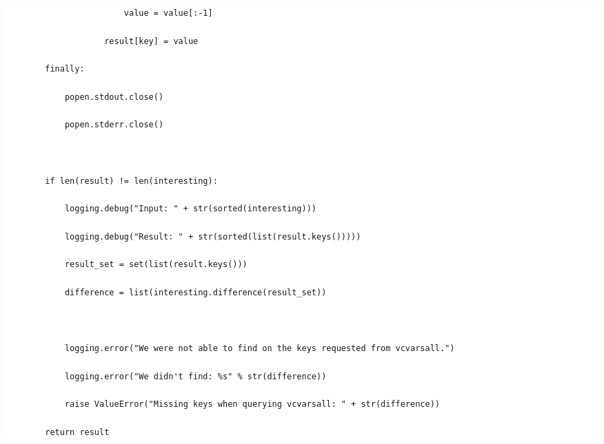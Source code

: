                             value = value[:-1]

                        result[key] = value

            finally:

                popen.stdout.close()

                popen.stderr.close()

        

            if len(result) != len(interesting):

                logging.debug("Input: " + str(sorted(interesting)))

                logging.debug("Result: " + str(sorted(list(result.keys()))))

                result_set = set(list(result.keys()))

                difference = list(interesting.difference(result_set))

        

                logging.error("We were not able to find on the keys requested from vcvarsall.")

                logging.error("We didn't find: %s" % str(difference))

                raise ValueError("Missing keys when querying vcvarsall: " + str(difference))

            return result